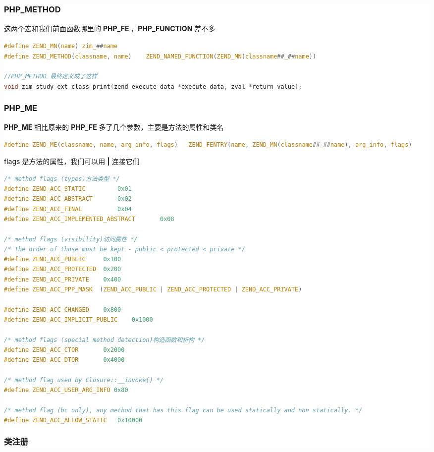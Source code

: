### PHP_METHOD

这两个宏和我们前面函数哪里的 **PHP_FE** ，**PHP_FUNCTION** 差不多

```c
#define ZEND_MN(name) zim_##name
#define ZEND_METHOD(classname, name)	ZEND_NAMED_FUNCTION(ZEND_MN(classname##_##name))

//PHP_METHOD 最终定义成了这样
void zim_study_ext_class_print(zend_execute_data *execute_data, zval *return_value);
```

### PHP_ME

**PHP_ME** 相比原来的 **PHP_FE** 多了几个参数，主要是方法的属性和类名

```c
#define ZEND_ME(classname, name, arg_info, flags)	ZEND_FENTRY(name, ZEND_MN(classname##_##name), arg_info, flags)
```

flags 是方法的属性，我们可以用 **|** 连接它们

```c
/* method flags (types)方法类型 */
#define ZEND_ACC_STATIC			0x01
#define ZEND_ACC_ABSTRACT		0x02
#define ZEND_ACC_FINAL			0x04
#define ZEND_ACC_IMPLEMENTED_ABSTRACT		0x08

/* method flags (visibility)访问属性 */
/* The order of those must be kept - public < protected < private */
#define ZEND_ACC_PUBLIC		0x100
#define ZEND_ACC_PROTECTED	0x200
#define ZEND_ACC_PRIVATE	0x400
#define ZEND_ACC_PPP_MASK  (ZEND_ACC_PUBLIC | ZEND_ACC_PROTECTED | ZEND_ACC_PRIVATE)

#define ZEND_ACC_CHANGED	0x800
#define ZEND_ACC_IMPLICIT_PUBLIC	0x1000

/* method flags (special method detection)构造函数和析构 */
#define ZEND_ACC_CTOR		0x2000
#define ZEND_ACC_DTOR		0x4000

/* method flag used by Closure::__invoke() */
#define ZEND_ACC_USER_ARG_INFO 0x80

/* method flag (bc only), any method that has this flag can be used statically and non statically. */
#define ZEND_ACC_ALLOW_STATIC	0x10000
```

### 类注册
